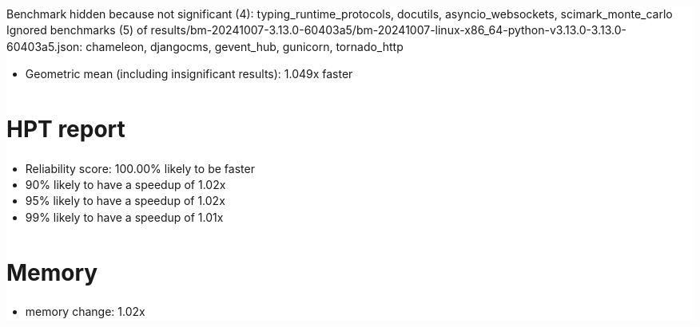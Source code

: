 Benchmark hidden because not significant (4): typing_runtime_protocols, docutils, asyncio_websockets, scimark_monte_carlo
Ignored benchmarks (5) of results/bm-20241007-3.13.0-60403a5/bm-20241007-linux-x86_64-python-v3.13.0-3.13.0-60403a5.json: chameleon, djangocms, gevent_hub, gunicorn, tornado_http

- Geometric mean (including insignificant results): 1.049x faster

# HPT report

- Reliability score: 100.00% likely to be faster
- 90% likely to have a speedup of 1.02x
- 95% likely to have a speedup of 1.02x
- 99% likely to have a speedup of 1.01x

# Memory
- memory change: 1.02x